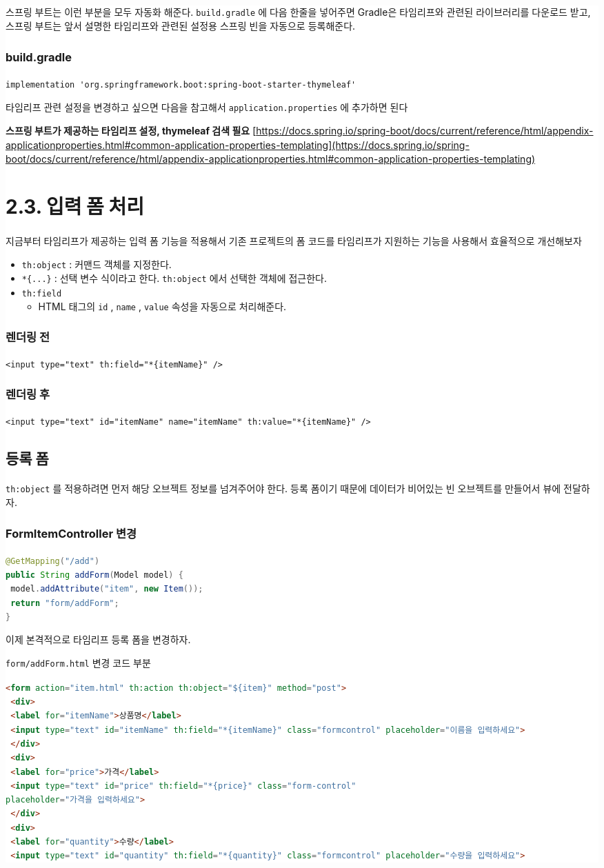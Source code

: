 스프링 부트는 이런 부분을 모두 자동화 해준다. `build.gradle` 에 다음 한줄을 넣어주면 Gradle은 타임리프와 관련된 라이브러리를 다운로드 받고, 스프링 부트는 앞서 설명한 타임리프와 관련된 설정용 스프링 빈을 자동으로 등록해준다.

### build.gradle

```html
implementation 'org.springframework.boot:spring-boot-starter-thymeleaf'
```

타임리프 관련 설정을 변경하고 싶으면 다음을 참고해서 `application.properties` 에 추가하면 된다

**스프링 부트가 제공하는 타임리프 설정, thymeleaf 검색 필요**
[https://docs.spring.io/spring-boot/docs/current/reference/html/appendix-applicationproperties.html#common-application-properties-templating](https://docs.spring.io/spring-boot/docs/current/reference/html/appendix-applicationproperties.html#common-application-properties-templating)

# 2.3. 입력 폼 처리

지금부터 타임리프가 제공하는 입력 폼 기능을 적용해서 기존 프로젝트의 폼 코드를 타임리프가 지원하는 기능을 사용해서 효율적으로 개선해보자

- `th:object` : 커맨드 객체를 지정한다.
- `*{...}` : 선택 변수 식이라고 한다. `th:object` 에서 선택한 객체에 접근한다.
- `th:field`
    - HTML 태그의 `id` , `name` , `value` 속성을 자동으로 처리해준다.

### 렌더링 전

`<input type="text" th:field="*{itemName}" />`

### 렌더링 후

`<input type="text" id="itemName" name="itemName" th:value="*{itemName}" />`

## 등록 폼

`th:object` 를 적용하려면 먼저 해당 오브젝트 정보를 넘겨주어야 한다. 등록 폼이기 때문에 데이터가 비어있는 빈 오브젝트를 만들어서 뷰에 전달하자.

### FormItemController 변경

```java
@GetMapping("/add")
public String addForm(Model model) {
 model.addAttribute("item", new Item());
 return "form/addForm";
}
```

이제 본격적으로 타임리프 등록 폼을 변경하자.

`form/addForm.html` 변경 코드 부분

```html
<form action="item.html" th:action th:object="${item}" method="post">
 <div>
 <label for="itemName">상품명</label>
 <input type="text" id="itemName" th:field="*{itemName}" class="formcontrol" placeholder="이름을 입력하세요">
 </div>
 <div>
 <label for="price">가격</label>
 <input type="text" id="price" th:field="*{price}" class="form-control"
placeholder="가격을 입력하세요">
 </div>
 <div>
 <label for="quantity">수량</label>
 <input type="text" id="quantity" th:field="*{quantity}" class="formcontrol" placeholder="수량을 입력하세요">
```